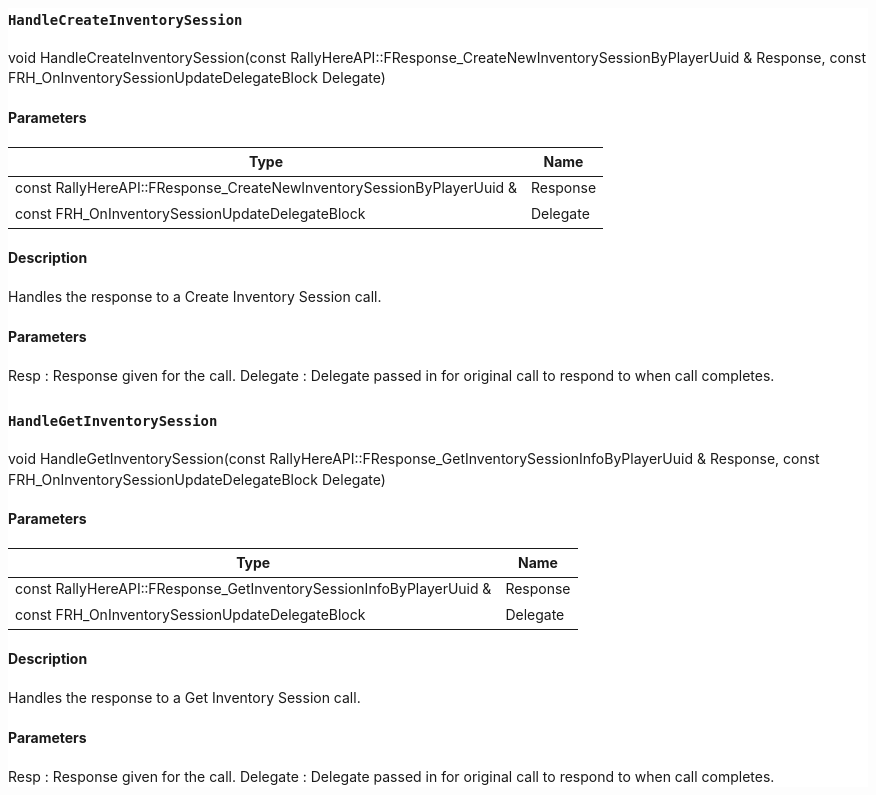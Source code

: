 

### `HandleCreateInventorySession` <a id="classURH__PlayerInventory_1a2d5dc041893d81c3afe017ed06b2f21c"></a>

void HandleCreateInventorySession(const RallyHereAPI::FResponse_CreateNewInventorySessionByPlayerUuid & Response, const FRH_OnInventorySessionUpdateDelegateBlock Delegate)

#### Parameters

| Type | Name |
|------|------|
|const RallyHereAPI::FResponse_CreateNewInventorySessionByPlayerUuid &|Response|
|const FRH_OnInventorySessionUpdateDelegateBlock|Delegate|

#### Description

Handles the response to a Create Inventory Session call.


#### Parameters

Resp
: Response given for the call. 
Delegate
: Delegate passed in for original call to respond to when call completes. 



### `HandleGetInventorySession` <a id="classURH__PlayerInventory_1a6493cfede6044144868349a654c6acf2"></a>

void HandleGetInventorySession(const RallyHereAPI::FResponse_GetInventorySessionInfoByPlayerUuid & Response, const FRH_OnInventorySessionUpdateDelegateBlock Delegate)

#### Parameters

| Type | Name |
|------|------|
|const RallyHereAPI::FResponse_GetInventorySessionInfoByPlayerUuid &|Response|
|const FRH_OnInventorySessionUpdateDelegateBlock|Delegate|

#### Description

Handles the response to a Get Inventory Session call.


#### Parameters

Resp
: Response given for the call. 
Delegate
: Delegate passed in for original call to respond to when call completes. 

